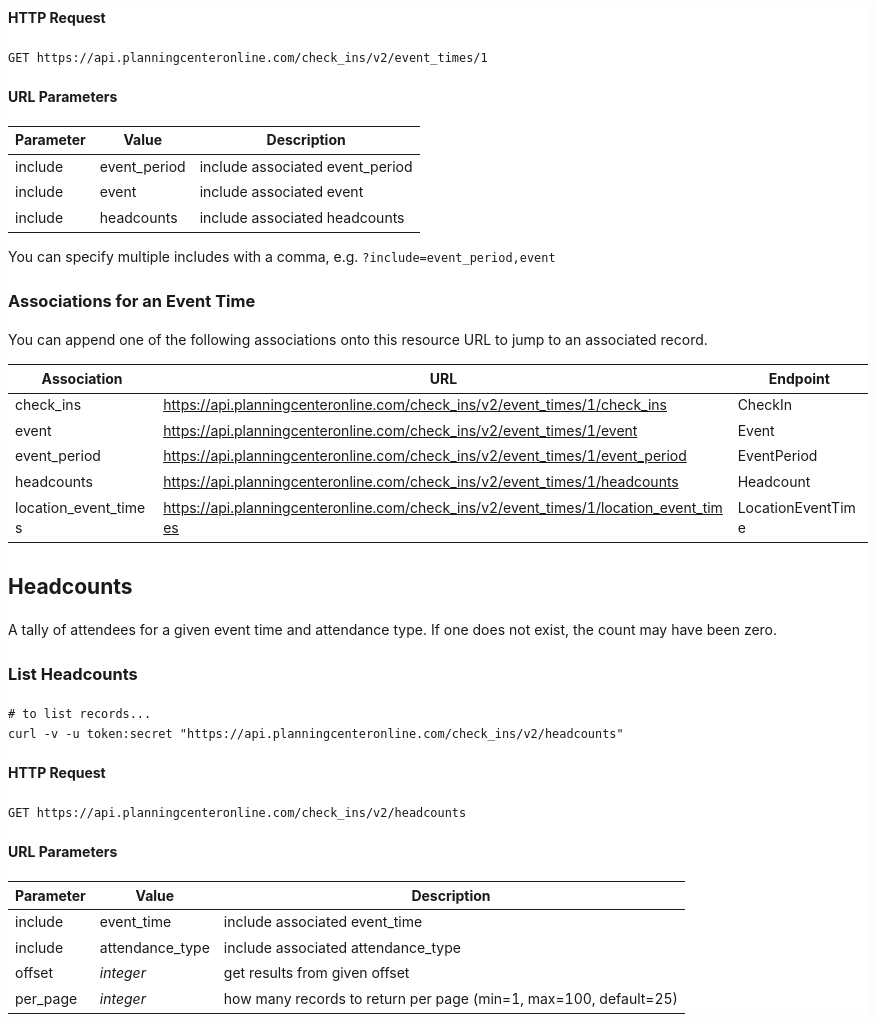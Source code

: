 #### HTTP Request

`GET https://api.planningcenteronline.com/check_ins/v2/event_times/1`

#### URL Parameters

Parameter | Value | Description
--------- | ----- | -----------
include | event_period | include associated event_period
include | event | include associated event
include | headcounts | include associated headcounts

<aside class='info'>You can specify multiple includes with a comma, e.g. <code>?include=event_period,event</code></aside>

### Associations for an Event Time

You can append one of the following associations onto this resource URL to jump to an associated record.

Association | URL | Endpoint
----------- | --- | --------
check_ins | https://api.planningcenteronline.com/check_ins/v2/event_times/1/check_ins | CheckIn
event | https://api.planningcenteronline.com/check_ins/v2/event_times/1/event | Event
event_period | https://api.planningcenteronline.com/check_ins/v2/event_times/1/event_period | EventPeriod
headcounts | https://api.planningcenteronline.com/check_ins/v2/event_times/1/headcounts | Headcount
location_event_times | https://api.planningcenteronline.com/check_ins/v2/event_times/1/location_event_times | LocationEventTime







## Headcounts

A tally of attendees for a given event time and attendance type.
If one does not exist, the count may have been zero.




### List Headcounts

```shell
# to list records...
curl -v -u token:secret "https://api.planningcenteronline.com/check_ins/v2/headcounts"
```


#### HTTP Request

`GET https://api.planningcenteronline.com/check_ins/v2/headcounts`

#### URL Parameters

Parameter | Value | Description
--------- | ----- | -----------
include | event_time | include associated event_time
include | attendance_type | include associated attendance_type
offset | _integer_ | get results from given offset
per_page | _integer_ | how many records to return per page (min=1, max=100, default=25)
